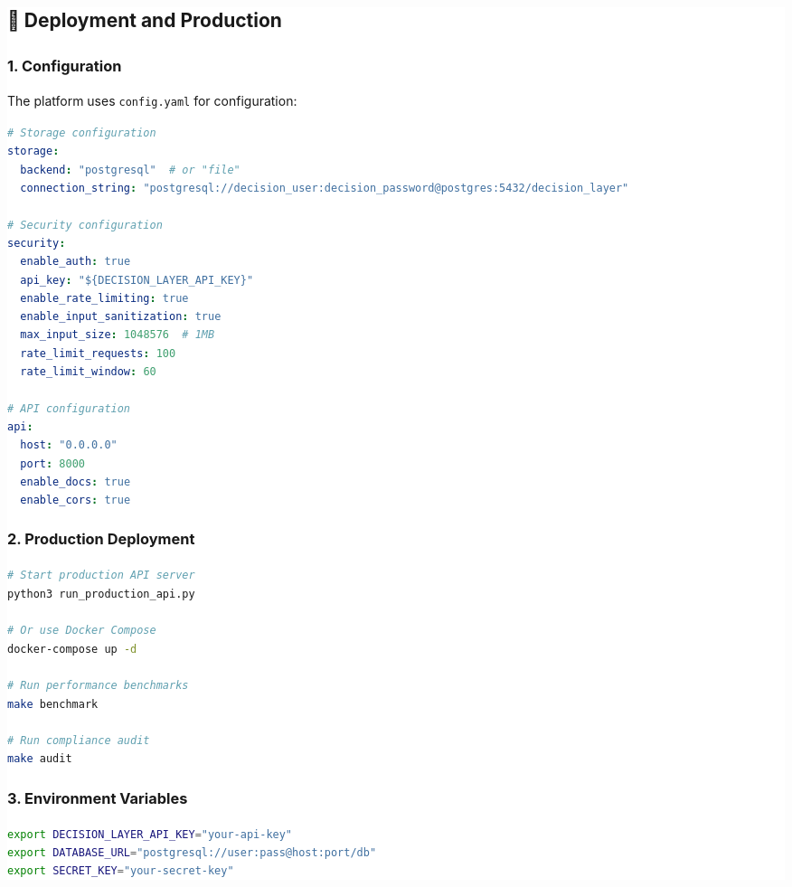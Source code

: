 ## 🚀 Deployment and Production

### 1. Configuration

The platform uses `config.yaml` for configuration:

```yaml
# Storage configuration
storage:
  backend: "postgresql"  # or "file"
  connection_string: "postgresql://decision_user:decision_password@postgres:5432/decision_layer"

# Security configuration
security:
  enable_auth: true
  api_key: "${DECISION_LAYER_API_KEY}"
  enable_rate_limiting: true
  enable_input_sanitization: true
  max_input_size: 1048576  # 1MB
  rate_limit_requests: 100
  rate_limit_window: 60

# API configuration
api:
  host: "0.0.0.0"
  port: 8000
  enable_docs: true
  enable_cors: true
```

### 2. Production Deployment

```bash
# Start production API server
python3 run_production_api.py

# Or use Docker Compose
docker-compose up -d

# Run performance benchmarks
make benchmark

# Run compliance audit
make audit
```

### 3. Environment Variables

```bash
export DECISION_LAYER_API_KEY="your-api-key"
export DATABASE_URL="postgresql://user:pass@host:port/db"
export SECRET_KEY="your-secret-key"
```
